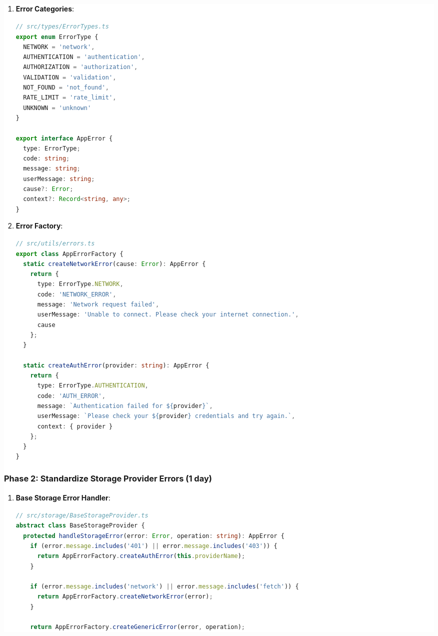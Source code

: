 1. **Error Categories**:
   ```typescript
   // src/types/ErrorTypes.ts
   export enum ErrorType {
     NETWORK = 'network',
     AUTHENTICATION = 'authentication', 
     AUTHORIZATION = 'authorization',
     VALIDATION = 'validation',
     NOT_FOUND = 'not_found',
     RATE_LIMIT = 'rate_limit',
     UNKNOWN = 'unknown'
   }
   
   export interface AppError {
     type: ErrorType;
     code: string;
     message: string;
     userMessage: string;
     cause?: Error;
     context?: Record<string, any>;
   }
   ```

2. **Error Factory**:
   ```typescript
   // src/utils/errors.ts
   export class AppErrorFactory {
     static createNetworkError(cause: Error): AppError {
       return {
         type: ErrorType.NETWORK,
         code: 'NETWORK_ERROR',
         message: 'Network request failed',
         userMessage: 'Unable to connect. Please check your internet connection.',
         cause
       };
     }
     
     static createAuthError(provider: string): AppError {
       return {
         type: ErrorType.AUTHENTICATION,
         code: 'AUTH_ERROR', 
         message: `Authentication failed for ${provider}`,
         userMessage: `Please check your ${provider} credentials and try again.`,
         context: { provider }
       };
     }
   }
   ```

### Phase 2: Standardize Storage Provider Errors (1 day)

1. **Base Storage Error Handler**:
   ```typescript
   // src/storage/BaseStorageProvider.ts
   abstract class BaseStorageProvider {
     protected handleStorageError(error: Error, operation: string): AppError {
       if (error.message.includes('401') || error.message.includes('403')) {
         return AppErrorFactory.createAuthError(this.providerName);
       }
       
       if (error.message.includes('network') || error.message.includes('fetch')) {
         return AppErrorFactory.createNetworkError(error);
       }
       
       return AppErrorFactory.createGenericError(error, operation);
   ```
